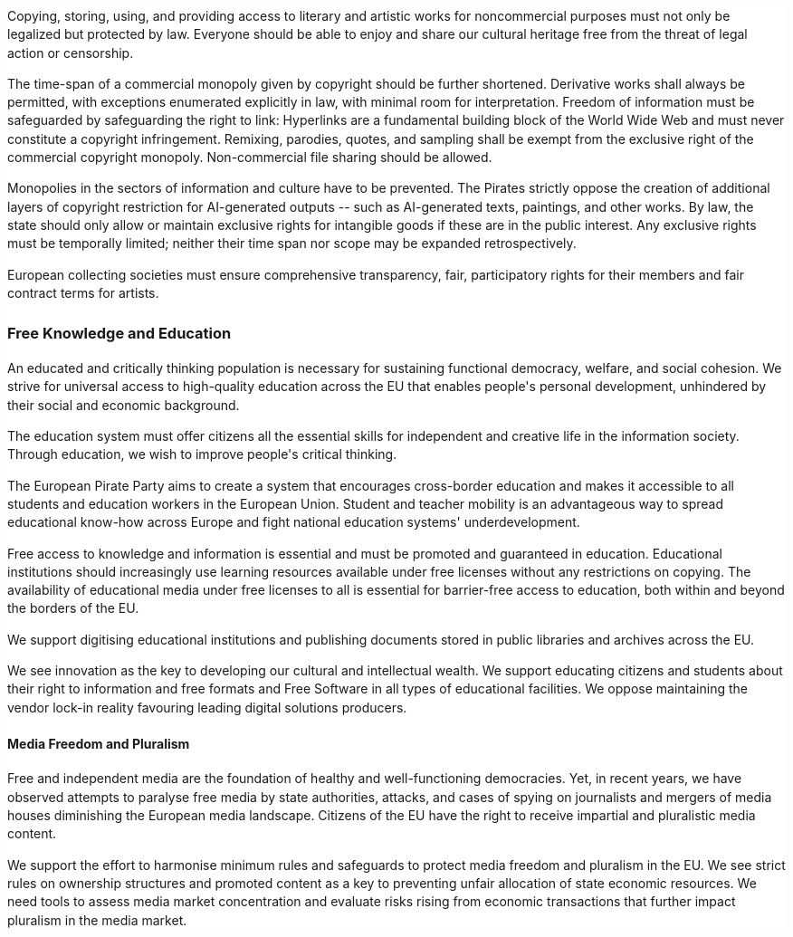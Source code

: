 Copying, storing, using, and providing access to literary and artistic works for noncommercial purposes must not only be legalized but protected by law. Everyone should be able to enjoy and share our cultural heritage free from the threat of legal action or censorship.

The time-span of a commercial monopoly given by copyright should be further shortened. Derivative works shall always be permitted, with exceptions enumerated explicitly in law, with minimal room for interpretation. Freedom of information must be safeguarded by safeguarding the right to link: Hyperlinks are a fundamental building block of the World Wide Web and must never constitute a copyright infringement. Remixing, parodies, quotes, and sampling shall be exempt from the exclusive right of the commercial copyright monopoly. Non-commercial file sharing should be allowed. 

Monopolies in the sectors of information and culture have to be prevented. The Pirates strictly oppose the creation of additional layers of copyright restriction for AI-generated outputs -- such as AI-generated texts, paintings, and other works. By law, the state should only allow or maintain exclusive rights for intangible goods if these are in the public interest. Any exclusive rights must be temporally limited; neither their time span nor scope may be expanded retrospectively. 

European collecting societies must ensure comprehensive transparency, fair, participatory rights for their members and fair contract terms for artists. 

### Free Knowledge and Education 

An educated and critically thinking population is necessary for sustaining functional democracy, welfare, and social cohesion. We strive for universal access to high-quality education across the EU that enables people's personal development, unhindered by their social and economic background. 

The education system must offer citizens all the essential skills for independent and creative life in the information society. Through education, we wish to improve people's critical thinking. 

The European Pirate Party aims to create a system that encourages cross-border education and makes it accessible to all students and education workers in the European Union. Student and teacher mobility is an advantageous way to spread educational know-how across Europe and fight national education systems' underdevelopment. 

Free access to knowledge and information is essential and must be promoted and guaranteed in education. Educational institutions should increasingly use learning resources available under free licenses without any restrictions on copying. The availability of educational media under free licenses to all is essential for barrier-free access to education, both within and beyond the borders of the EU. 

We support digitising educational institutions and publishing documents stored in public libraries and archives across the EU. 

We see innovation as the key to developing our cultural and intellectual wealth. We support educating citizens and students about their right to information and free formats and Free Software in all types of educational facilities. We oppose maintaining the vendor lock-in reality favouring leading digital solutions producers.

#### Media Freedom and Pluralism 

Free and independent media are the foundation of healthy and well-functioning democracies. Yet, in recent years, we have observed attempts to paralyse free media by state authorities, attacks, and cases of spying on journalists and mergers of media houses diminishing the European media landscape. Citizens of the EU have the right to receive impartial and pluralistic media content. 

We support the effort to harmonise minimum rules and safeguards to protect media freedom and pluralism in the EU. We see strict rules on ownership structures and promoted content as a key to preventing unfair allocation of state economic resources. We need tools to assess media market concentration and evaluate risks rising from economic transactions that further impact pluralism in the media market. 
